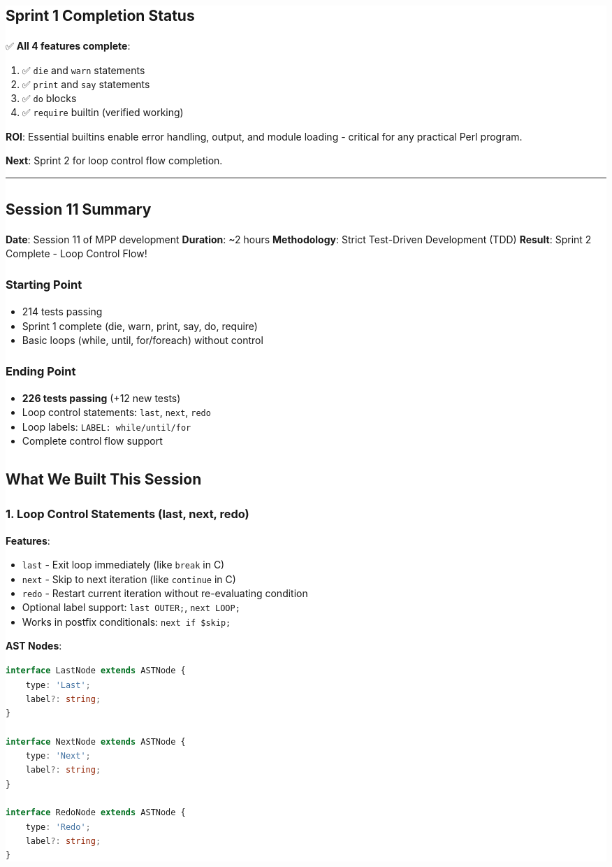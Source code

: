 ## Sprint 1 Completion Status

✅ **All 4 features complete**:
1. ✅ `die` and `warn` statements
2. ✅ `print` and `say` statements
3. ✅ `do` blocks
4. ✅ `require` builtin (verified working)

**ROI**: Essential builtins enable error handling, output, and module loading - critical for any practical Perl program.

**Next**: Sprint 2 for loop control flow completion.


---

## Session 11 Summary

**Date**: Session 11 of MPP development
**Duration**: ~2 hours
**Methodology**: Strict Test-Driven Development (TDD)
**Result**: Sprint 2 Complete - Loop Control Flow!

### Starting Point
- 214 tests passing
- Sprint 1 complete (die, warn, print, say, do, require)
- Basic loops (while, until, for/foreach) without control

### Ending Point
- **226 tests passing** (+12 new tests)
- Loop control statements: `last`, `next`, `redo`
- Loop labels: `LABEL: while/until/for`
- Complete control flow support

## What We Built This Session

### 1. Loop Control Statements (last, next, redo)

**Features**:
- `last` - Exit loop immediately (like `break` in C)
- `next` - Skip to next iteration (like `continue` in C)
- `redo` - Restart current iteration without re-evaluating condition
- Optional label support: `last OUTER;`, `next LOOP;`
- Works in postfix conditionals: `next if $skip;`

**AST Nodes**:
```typescript
interface LastNode extends ASTNode {
    type: 'Last';
    label?: string;
}

interface NextNode extends ASTNode {
    type: 'Next';
    label?: string;
}

interface RedoNode extends ASTNode {
    type: 'Redo';
    label?: string;
}
```
